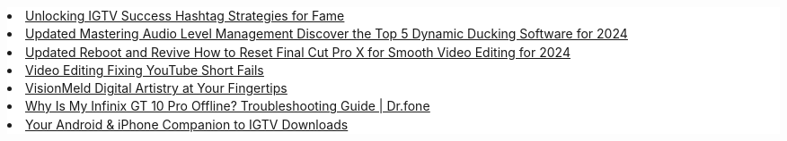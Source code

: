<li><a href="https://instagram-clips.techidaily.com/unlocking-igtv-success-hashtag-strategies-for-fame/"><u>Unlocking IGTV Success  Hashtag Strategies for Fame</u></a></li>
<li><a href="https://voice-adjusting.techidaily.com/updated-mastering-audio-level-management-discover-the-top-5-dynamic-ducking-software-for-2024/"><u>Updated Mastering Audio Level Management Discover the Top 5 Dynamic Ducking Software for 2024</u></a></li>
<li><a href="https://smart-video-editing.techidaily.com/updated-reboot-and-revive-how-to-reset-final-cut-pro-x-for-smooth-video-editing-for-2024/"><u>Updated Reboot and Revive How to Reset Final Cut Pro X for Smooth Video Editing for 2024</u></a></li>
<li><a href="https://youtube-webster.techidaily.com/-editing-fixing-youtube-short-fails/"><u>Video Editing  Fixing YouTube Short Fails</u></a></li>
<li><a href="https://extra-lessons.techidaily.com/visionmeld-digital-artistry-at-your-fingertips/"><u>VisionMeld  Digital Artistry at Your Fingertips</u></a></li>
<li><a href="https://howto.techidaily.com/why-is-my-infinix-gt-10-pro-offline-troubleshooting-guide-drfone-by-drfone-fix-android-problems-fix-android-problems/"><u>Why Is My Infinix GT 10 Pro Offline? Troubleshooting Guide | Dr.fone</u></a></li>
<li><a href="https://instagram-clips.techidaily.com/your-android-and-iphone-companion-to-igtv-downloads/"><u>Your Android & iPhone Companion to IGTV Downloads</u></a></li>
</ul></div>

<ins class="adsbygoogle"
      style="display:block"
      data-ad-client="ca-pub-7571918770474297"
      data-ad-slot="8358498916"
      data-ad-format="auto"
      data-full-width-responsive="true"></ins>